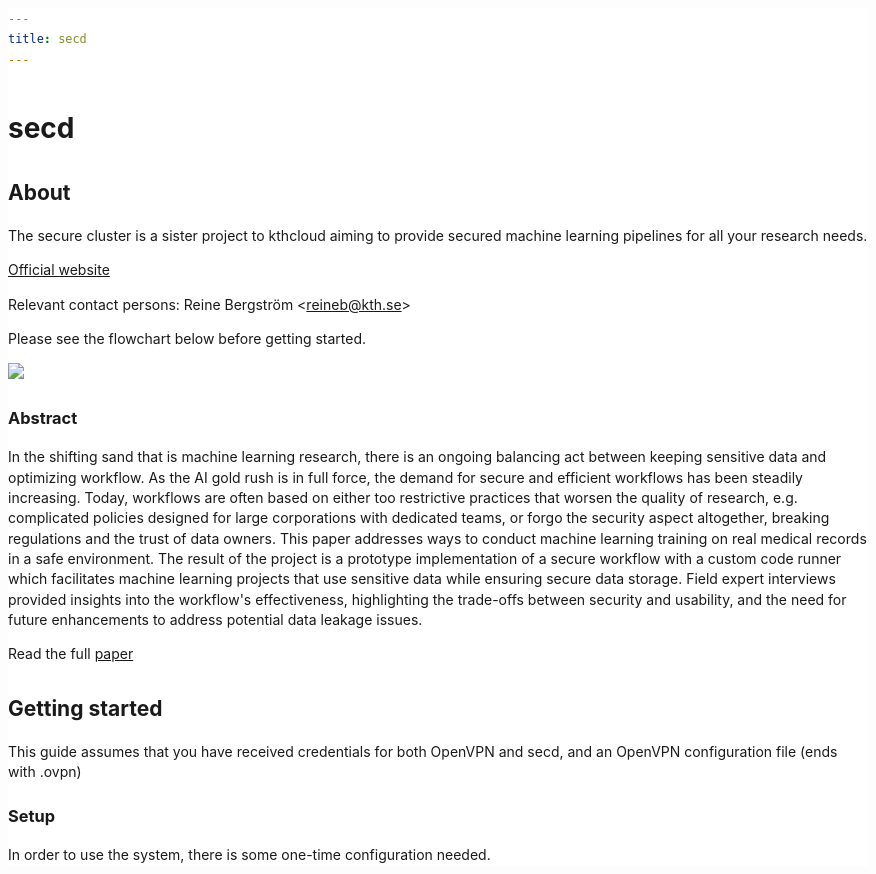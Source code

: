 ```yaml
---
title: secd
---
```


# secd

## About

The secure cluster is a sister project to kthcloud aiming to provide
secured machine learning pipelines for all your research needs.

[Official website](https://secd.app.cloud.cbh.kth.se/)

Relevant contact persons: Reine Bergström \<reineb@kth.se\>

Please see the flowchart below before getting started.

<img src="../../images/secd_overview.png" width="100%">

### Abstract

In the shifting sand that is machine learning research, there is an
ongoing balancing act between keeping sensitive data and optimizing
workflow. As the AI gold rush is in full force, the demand for secure
and efficient workflows has been steadily increasing. Today, workflows
are often based on either too restrictive practices that worsen the
quality of research, e.g. complicated policies designed for large
corporations with dedicated teams, or forgo the security aspect
altogether, breaking regulations and the trust of data owners. This
paper addresses ways to conduct machine learning training on real
medical records in a safe environment. The result of the project is a
prototype implementation of a secure workflow with a custom code runner
which facilitates machine learning projects that use sensitive data
while ensuring secure data storage. Field expert interviews provided
insights into the workflow's effectiveness, highlighting the trade-offs
between security and usability, and the need for future enhancements to
address potential data leakage issues.

Read the full
[paper](https://secd.app.cloud.cbh.kth.se/media/secd-paper.pdf)

## Getting started

This guide assumes that you have received credentials for both OpenVPN
and secd, and an OpenVPN configuration file (ends with .ovpn)

### Setup
In order to use the system, there is some one-time configuration needed.
